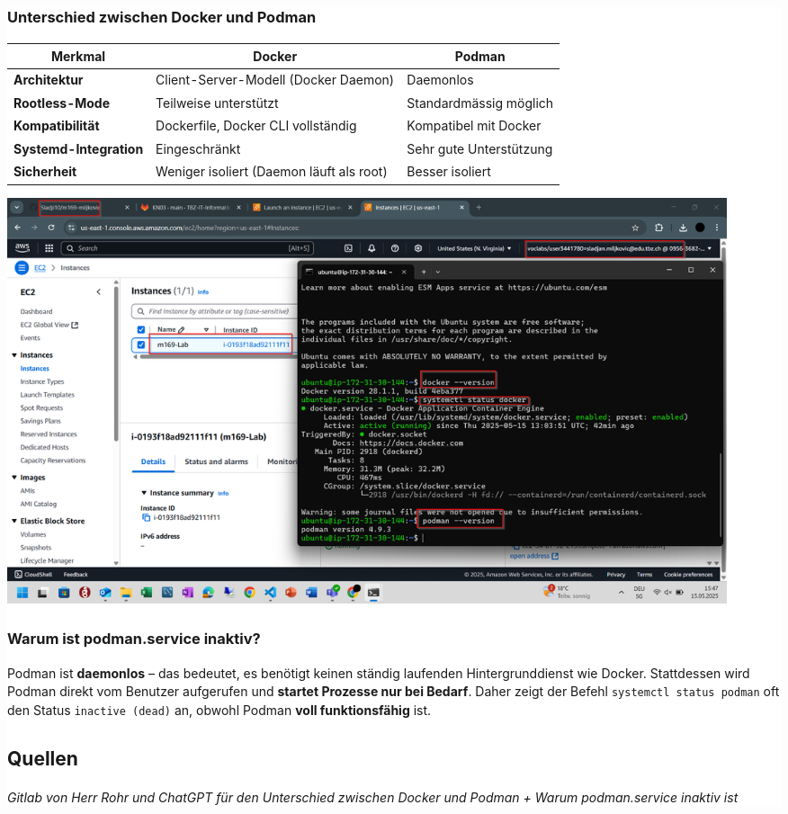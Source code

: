 ### Unterschied zwischen Docker und Podman

| Merkmal            | Docker                                 | Podman                                  |
|--------------------|----------------------------------------|------------------------------------------|
| **Architektur**     | Client-Server-Modell (Docker Daemon)   | Daemonlos    |
| **Rootless-Mode**   | Teilweise unterstützt                  | Standardmässig möglich                    |
| **Kompatibilität**  | Dockerfile, Docker CLI vollständig     | Kompatibel mit Docker                    |
| **Systemd-Integration** | Eingeschränkt                      | Sehr gute Unterstützung                  |
| **Sicherheit**      | Weniger isoliert (Daemon läuft als root) | Besser isoliert |

<img src="https://github.com/Sladji10/m169-miljkovic/blob/main/Screenshots/1_6.png?raw=true" width="800" />

### Warum ist podman.service inaktiv?

Podman ist **daemonlos** – das bedeutet, es benötigt keinen ständig laufenden Hintergrunddienst wie Docker. Stattdessen wird Podman direkt vom Benutzer aufgerufen und **startet Prozesse nur bei Bedarf**. Daher zeigt der Befehl `systemctl status podman` oft den Status `inactive (dead)` an, obwohl Podman **voll funktionsfähig** ist.

## Quellen

*Gitlab von Herr Rohr und ChatGPT für den Unterschied zwischen Docker und Podman + Warum podman.service inaktiv ist*
